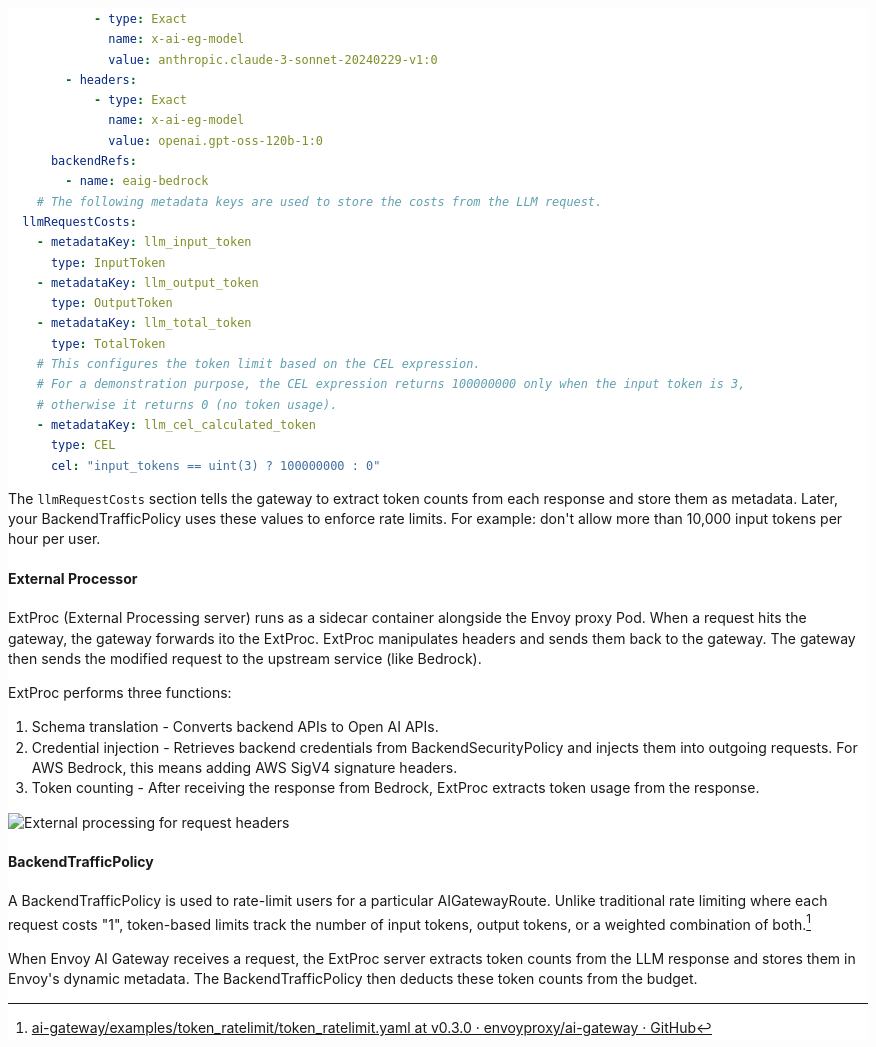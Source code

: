 ```yaml
            - type: Exact
              name: x-ai-eg-model
              value: anthropic.claude-3-sonnet-20240229-v1:0
        - headers:
            - type: Exact
              name: x-ai-eg-model
              value: openai.gpt-oss-120b-1:0
      backendRefs:
        - name: eaig-bedrock
    # The following metadata keys are used to store the costs from the LLM request.
  llmRequestCosts:
    - metadataKey: llm_input_token
      type: InputToken
    - metadataKey: llm_output_token
      type: OutputToken
    - metadataKey: llm_total_token
      type: TotalToken
    # This configures the token limit based on the CEL expression.
    # For a demonstration purpose, the CEL expression returns 100000000 only when the input token is 3,
    # otherwise it returns 0 (no token usage).
    - metadataKey: llm_cel_calculated_token
      type: CEL
      cel: "input_tokens == uint(3) ? 100000000 : 0"
```

The `llmRequestCosts` section tells the gateway to extract token counts from each response and store them as metadata. Later, your BackendTrafficPolicy uses these values to enforce rate limits. For example: don't allow more than 10,000 input tokens per hour per user.

#### External Processor

ExtProc (External Processing server) runs as a sidecar container alongside the Envoy proxy Pod. When a request hits the gateway, the gateway forwards ito the ExtProc. ExtProc manipulates headers and sends them back to the gateway. The gateway then sends the modified request to the upstream service (like Bedrock).  

ExtProc performs three functions:
1. Schema translation - Converts backend APIs to Open AI APIs. 
2. Credential injection - Retrieves backend credentials from BackendSecurityPolicy and injects them into outgoing requests. For AWS Bedrock, this means adding AWS SigV4 signature headers.
3. Token counting - After receiving the response from Bedrock, ExtProc extracts token usage from the response. 

![External processing for request headers](Envoy-AI-Gateway-1759452788510.webp)

#### BackendTrafficPolicy

A BackendTrafficPolicy is used to rate-limit users for a particular AIGatewayRoute. Unlike traditional rate limiting where each request costs "1", token-based limits track the number of input tokens, output tokens, or a weighted combination of both.[^3]

When Envoy AI Gateway receives a request, the ExtProc server extracts token counts from the LLM response and stores them in Envoy's dynamic metadata. The BackendTrafficPolicy then deducts these token counts from the budget.


[^1]: [ai-gateway/examples/access-log/basic.yaml at cd3f6d6ecb053b8448c35b3cf72e1395dd9fab4f · envoyproxy/ai-gateway · GitHub](https://github.com/envoyproxy/ai-gateway/blob/cd3f6d6ecb053b8448c35b3cf72e1395dd9fab4f/examples/access-log/basic.yaml)
[^2]: [Data Plane and Traffic Flow \| Envoy AI Gateway](https://aigateway.envoyproxy.io/docs/concepts/architecture/data-plane#1-request-path)
[^3]: [ai-gateway/examples/token\_ratelimit/token\_ratelimit.yaml at v0.3.0 · envoyproxy/ai-gateway · GitHub](https://github.com/envoyproxy/ai-gateway/blob/v0.3.0/examples/token_ratelimit/token_ratelimit.yaml)